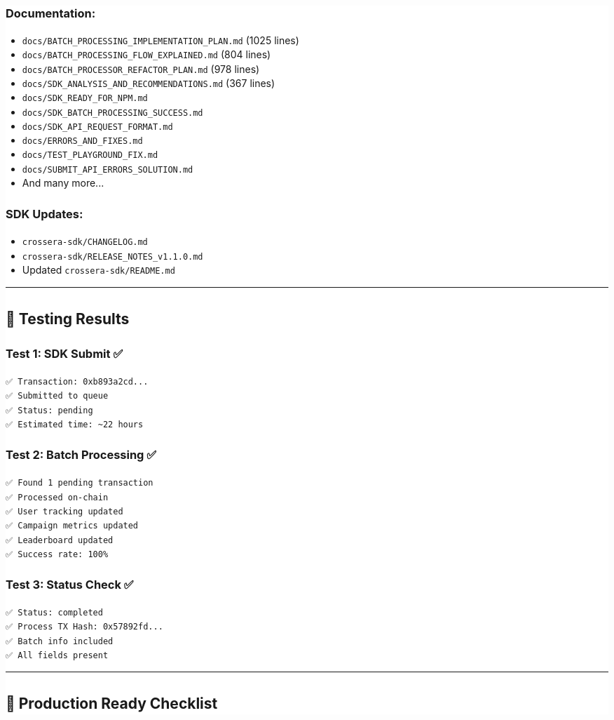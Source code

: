 ### **Documentation**:
- `docs/BATCH_PROCESSING_IMPLEMENTATION_PLAN.md` (1025 lines)
- `docs/BATCH_PROCESSING_FLOW_EXPLAINED.md` (804 lines)
- `docs/BATCH_PROCESSOR_REFACTOR_PLAN.md` (978 lines)
- `docs/SDK_ANALYSIS_AND_RECOMMENDATIONS.md` (367 lines)
- `docs/SDK_READY_FOR_NPM.md`
- `docs/SDK_BATCH_PROCESSING_SUCCESS.md`
- `docs/SDK_API_REQUEST_FORMAT.md`
- `docs/ERRORS_AND_FIXES.md`
- `docs/TEST_PLAYGROUND_FIX.md`
- `docs/SUBMIT_API_ERRORS_SOLUTION.md`
- And many more...

### **SDK Updates**:
- `crossera-sdk/CHANGELOG.md`
- `crossera-sdk/RELEASE_NOTES_v1.1.0.md`
- Updated `crossera-sdk/README.md`

---

## 🧪 Testing Results

### **Test 1: SDK Submit** ✅
```
✅ Transaction: 0xb893a2cd...
✅ Submitted to queue
✅ Status: pending
✅ Estimated time: ~22 hours
```

### **Test 2: Batch Processing** ✅
```
✅ Found 1 pending transaction
✅ Processed on-chain
✅ User tracking updated
✅ Campaign metrics updated  
✅ Leaderboard updated
✅ Success rate: 100%
```

### **Test 3: Status Check** ✅
```
✅ Status: completed
✅ Process TX Hash: 0x57892fd...
✅ Batch info included
✅ All fields present
```

---

## 🎯 Production Ready Checklist
